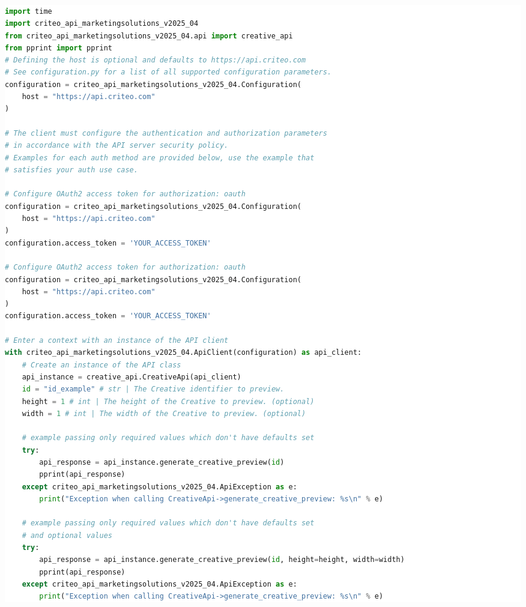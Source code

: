 ```python
import time
import criteo_api_marketingsolutions_v2025_04
from criteo_api_marketingsolutions_v2025_04.api import creative_api
from pprint import pprint
# Defining the host is optional and defaults to https://api.criteo.com
# See configuration.py for a list of all supported configuration parameters.
configuration = criteo_api_marketingsolutions_v2025_04.Configuration(
    host = "https://api.criteo.com"
)

# The client must configure the authentication and authorization parameters
# in accordance with the API server security policy.
# Examples for each auth method are provided below, use the example that
# satisfies your auth use case.

# Configure OAuth2 access token for authorization: oauth
configuration = criteo_api_marketingsolutions_v2025_04.Configuration(
    host = "https://api.criteo.com"
)
configuration.access_token = 'YOUR_ACCESS_TOKEN'

# Configure OAuth2 access token for authorization: oauth
configuration = criteo_api_marketingsolutions_v2025_04.Configuration(
    host = "https://api.criteo.com"
)
configuration.access_token = 'YOUR_ACCESS_TOKEN'

# Enter a context with an instance of the API client
with criteo_api_marketingsolutions_v2025_04.ApiClient(configuration) as api_client:
    # Create an instance of the API class
    api_instance = creative_api.CreativeApi(api_client)
    id = "id_example" # str | The Creative identifier to preview.
    height = 1 # int | The height of the Creative to preview. (optional)
    width = 1 # int | The width of the Creative to preview. (optional)

    # example passing only required values which don't have defaults set
    try:
        api_response = api_instance.generate_creative_preview(id)
        pprint(api_response)
    except criteo_api_marketingsolutions_v2025_04.ApiException as e:
        print("Exception when calling CreativeApi->generate_creative_preview: %s\n" % e)

    # example passing only required values which don't have defaults set
    # and optional values
    try:
        api_response = api_instance.generate_creative_preview(id, height=height, width=width)
        pprint(api_response)
    except criteo_api_marketingsolutions_v2025_04.ApiException as e:
        print("Exception when calling CreativeApi->generate_creative_preview: %s\n" % e)
```
